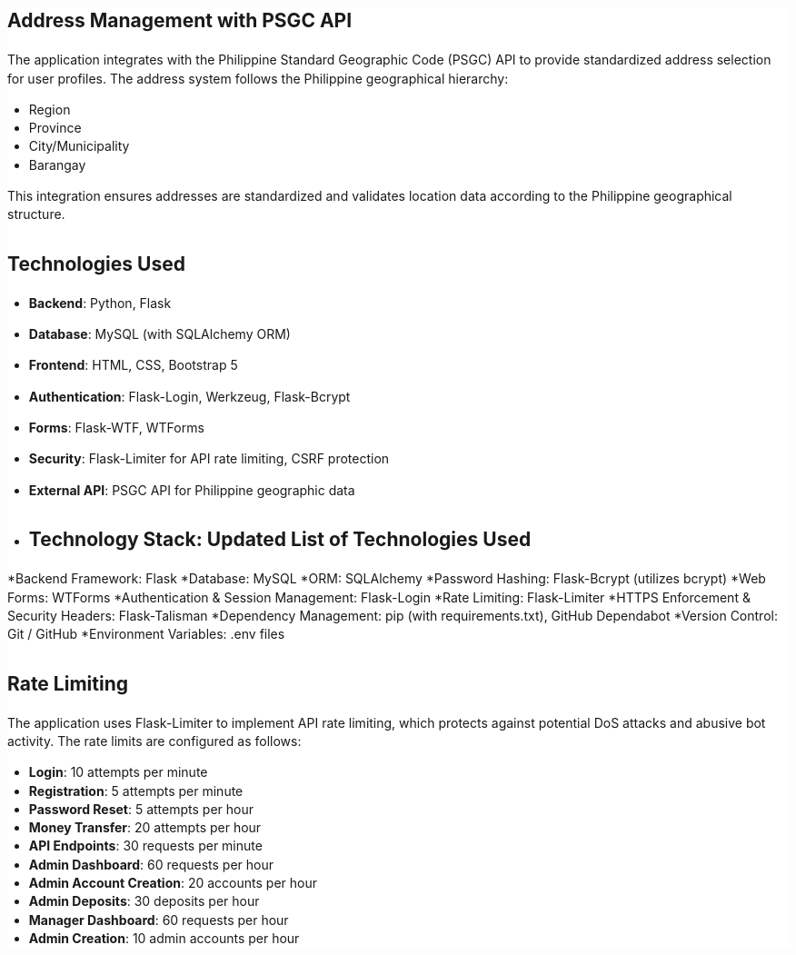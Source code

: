 ## Address Management with PSGC API

The application integrates with the Philippine Standard Geographic Code (PSGC) API to provide standardized address selection for user profiles. The address system follows the Philippine geographical hierarchy:

- Region
- Province
- City/Municipality
- Barangay

This integration ensures addresses are standardized and validates location data according to the Philippine geographical structure.

## Technologies Used

- **Backend**: Python, Flask
- **Database**: MySQL (with SQLAlchemy ORM)
- **Frontend**: HTML, CSS, Bootstrap 5
- **Authentication**: Flask-Login, Werkzeug, Flask-Bcrypt
- **Forms**: Flask-WTF, WTForms
- **Security**: Flask-Limiter for API rate limiting, CSRF protection
- **External API**: PSGC API for Philippine geographic data

- ## Technology Stack: Updated List of Technologies Used

*Backend Framework: Flask
*Database: MySQL
*ORM: SQLAlchemy
*Password Hashing: Flask-Bcrypt (utilizes bcrypt)
*Web Forms: WTForms
*Authentication & Session Management: Flask-Login
*Rate Limiting: Flask-Limiter
*HTTPS Enforcement & Security Headers: Flask-Talisman
*Dependency Management: pip (with requirements.txt), GitHub Dependabot
*Version Control: Git / GitHub
*Environment Variables: .env files

## Rate Limiting

The application uses Flask-Limiter to implement API rate limiting, which protects against potential DoS attacks and abusive bot activity. The rate limits are configured as follows:

- **Login**: 10 attempts per minute
- **Registration**: 5 attempts per minute
- **Password Reset**: 5 attempts per hour
- **Money Transfer**: 20 attempts per hour
- **API Endpoints**: 30 requests per minute
- **Admin Dashboard**: 60 requests per hour
- **Admin Account Creation**: 20 accounts per hour
- **Admin Deposits**: 30 deposits per hour
- **Manager Dashboard**: 60 requests per hour
- **Admin Creation**: 10 admin accounts per hour
